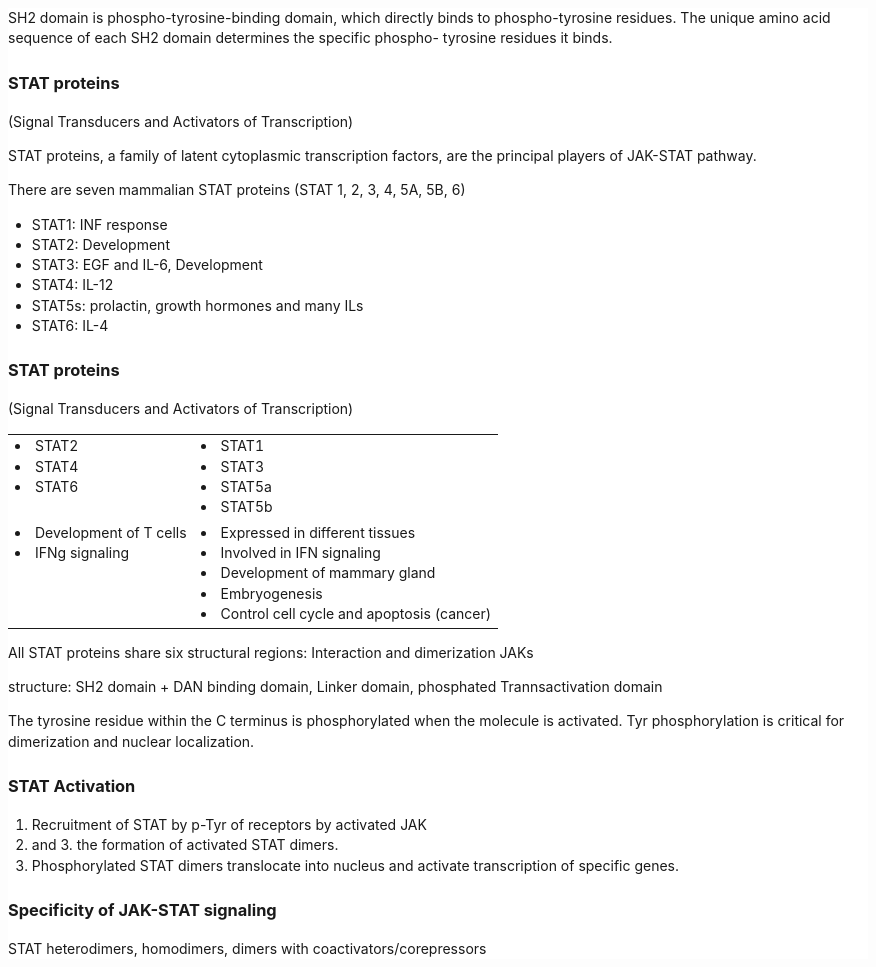 SH2 domain is phospho-tyrosine-binding domain, which directly binds to phospho-tyrosine residues. The unique amino acid sequence of each SH2 domain determines the specific phospho- tyrosine residues it binds.

### STAT proteins

(Signal Transducers and Activators of Transcription)

STAT proteins, a family of latent cytoplasmic transcription factors, are the principal players of JAK-STAT pathway.

There are seven mammalian STAT proteins (STAT 1, 2, 3, 4, 5A, 5B, 6)
  - STAT1: INF response
  - STAT2: Development
  - STAT3: EGF and IL-6, Development
  - STAT4: IL-12
  - STAT5s: prolactin, growth hormones and many ILs
  - STAT6: IL-4

### STAT proteins

(Signal Transducers and Activators of Transcription)

|  |      |
| :------------- | :------------- |
| <li>STAT2 <li>STAT4 <li>STAT6    | <li>STAT1 <li>STAT3 <li>STAT5a <li>STAT5b       |
|<li>Development of T cells <li>IFNg signaling|<li>Expressed in different tissues <li>Involved in IFN signaling <li>Development of mammary gland <li>Embryogenesis <li>Control cell cycle and apoptosis (cancer)|







All STAT proteins share six structural regions:
Interaction and dimerization
JAKs


structure:
SH2 domain + DAN binding domain, Linker domain, phosphated Trannsactivation domain

The tyrosine residue within the C terminus is phosphorylated when the molecule is activated. Tyr phosphorylation is critical for dimerization and nuclear localization.


### STAT Activation

1. Recruitment of STAT by p-Tyr of receptors by activated JAK
2. and 3. the formation of activated STAT dimers.
4. Phosphorylated STAT dimers translocate into nucleus and activate transcription of specific genes.

### Specificity of JAK-STAT signaling

STAT heterodimers, homodimers, dimers with coactivators/corepressors
